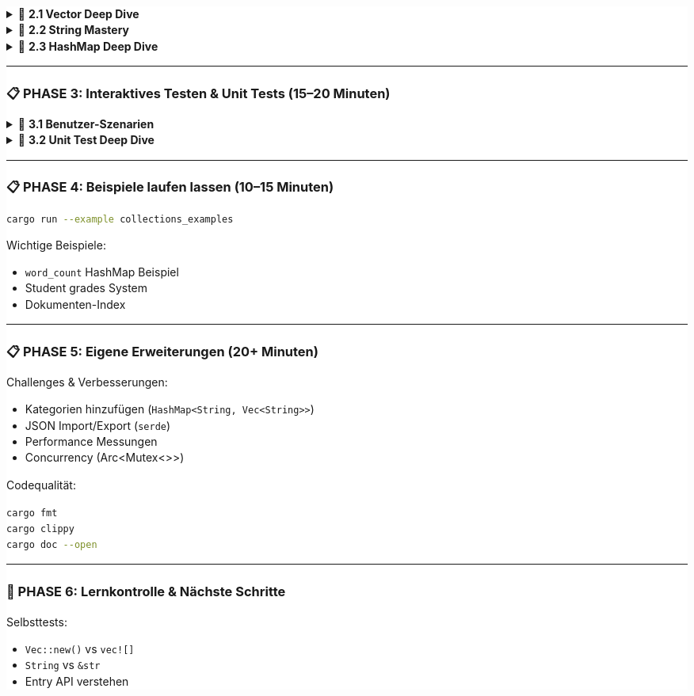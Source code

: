 <details><summary>🔽 <strong>2.1 Vector Deep Dive</strong></summary></details>

<details><summary>🔽 <strong>2.2 String Mastery</strong></summary></details>

<details><summary>🔽 <strong>2.3 HashMap Deep Dive</strong></summary></details>

---

### 📋 PHASE 3: Interaktives Testen & Unit Tests (15–20 Minuten)

<details><summary>🔽 <strong>3.1 Benutzer-Szenarien</strong></summary></details>

<details><summary>🔽 <strong>3.2 Unit Test Deep Dive</strong></summary></details>

---

### 📋 PHASE 4: Beispiele laufen lassen (10–15 Minuten)

```bash
cargo run --example collections_examples
```

Wichtige Beispiele:

- `word_count` HashMap Beispiel
- Student grades System
- Dokumenten-Index

---

### 📋 PHASE 5: Eigene Erweiterungen (20+ Minuten)

Challenges & Verbesserungen:

- Kategorien hinzufügen (`HashMap<String, Vec<String>>`)
- JSON Import/Export (`serde`)
- Performance Messungen
- Concurrency (Arc<Mutex<>>)

Codequalität:

```bash
cargo fmt
cargo clippy
cargo doc --open
```

---

### 🎯 PHASE 6: Lernkontrolle & Nächste Schritte

Selbsttests:

- `Vec::new()` vs `vec![]`
- `String` vs `&str`
- Entry API verstehen
